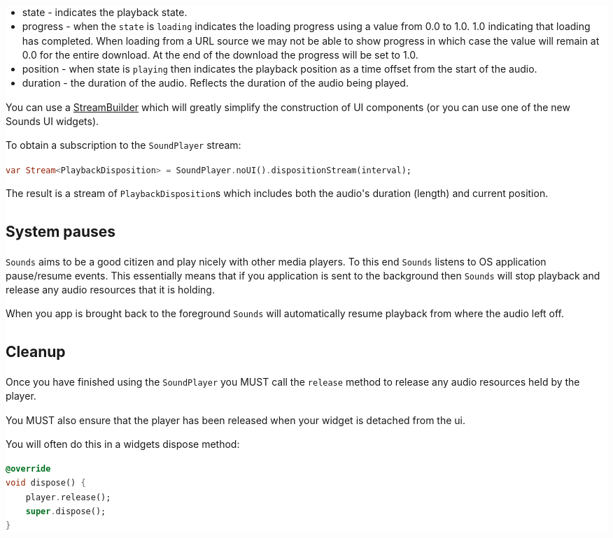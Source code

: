* state - indicates the playback state.
* progress - when the `state` is `loading` indicates the loading progress using a value from 0.0 to 1.0. 1.0 indicating that loading has completed. When loading from a URL source we may not be able to show progress in which case the value will remain at 0.0 for the entire download. At the end of the download the progress will be set to 1.0.
* position - when state is `playing` then indicates the playback position as a time offset from the start of the audio.
* duration - the duration of the audio. Reflects the duration of the audio being played.

You can use a [StreamBuilder](https://api.flutter.dev/flutter/widgets/StreamBuilder-class.html) which will greatly simplify the construction of UI components \(or you can use one of the new Sounds UI widgets\).

To obtain a subscription to the `SoundPlayer` stream:

```dart
var Stream<PlaybackDisposition> = SoundPlayer.noUI().dispositionStream(interval);
```

The result is a stream of `PlaybackDisposition`s which includes both the audio's duration \(length\) and current position.

## System pauses

`Sounds` aims to be a good citizen and play nicely with other media players. To this end `Sounds` listens to OS application pause/resume events. This essentially means that if you application is sent to the background then `Sounds` will stop playback and release any audio resources that it is holding.

When you app is brought back to the foreground `Sounds` will automatically resume playback from where the audio left off.

## Cleanup

Once you have finished using the `SoundPlayer` you MUST call the `release` method to release any audio resources held by the player.

You MUST also ensure that the player has been released when your widget is detached from the ui.

You will often do this in a widgets dispose method:

```dart
@override
void dispose() {
    player.release();
    super.dispose();
}
```

